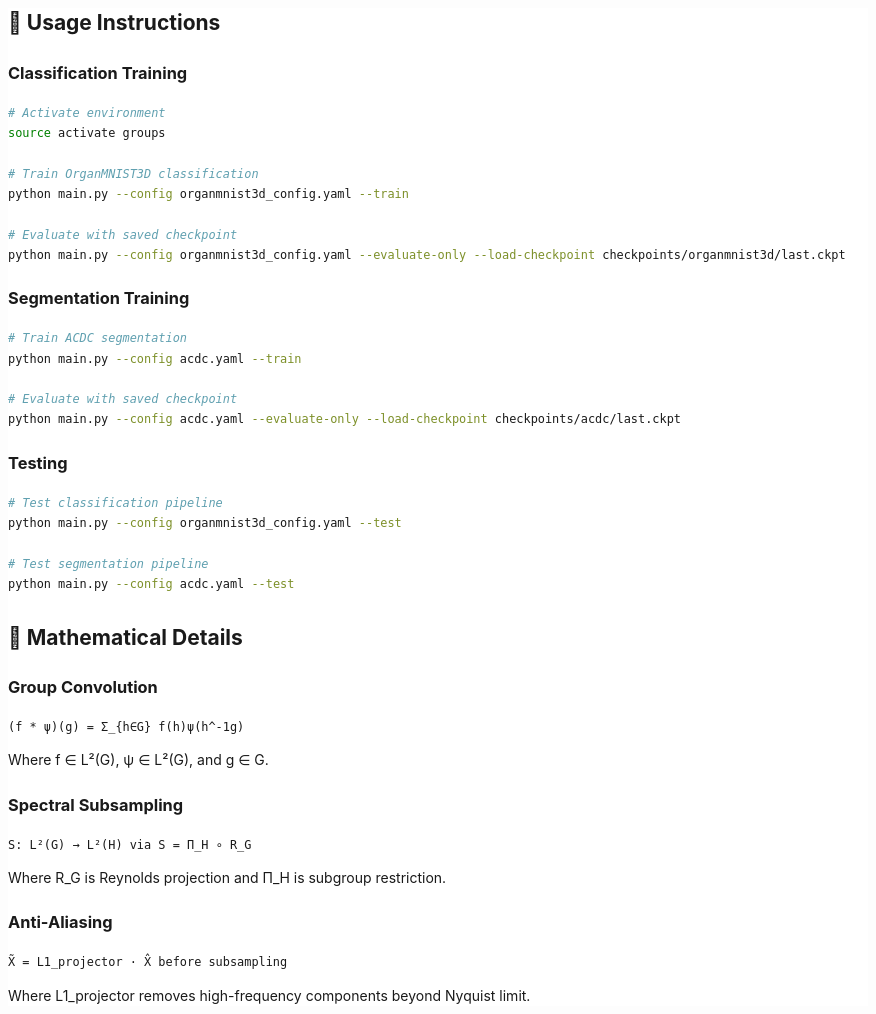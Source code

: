 ## 🎯 **Usage Instructions**

### **Classification Training**
```bash
# Activate environment
source activate groups

# Train OrganMNIST3D classification
python main.py --config organmnist3d_config.yaml --train

# Evaluate with saved checkpoint
python main.py --config organmnist3d_config.yaml --evaluate-only --load-checkpoint checkpoints/organmnist3d/last.ckpt
```

### **Segmentation Training**
```bash
# Train ACDC segmentation
python main.py --config acdc.yaml --train

# Evaluate with saved checkpoint
python main.py --config acdc.yaml --evaluate-only --load-checkpoint checkpoints/acdc/last.ckpt
```

### **Testing**
```bash
# Test classification pipeline
python main.py --config organmnist3d_config.yaml --test

# Test segmentation pipeline
python main.py --config acdc.yaml --test
```

## 🔬 **Mathematical Details**

### **Group Convolution**
```
(f * ψ)(g) = Σ_{h∈G} f(h)ψ(h^-1g)
```
Where f ∈ L²(G), ψ ∈ L²(G), and g ∈ G.

### **Spectral Subsampling**
```
S: L²(G) → L²(H) via S = Π_H ∘ R_G
```
Where R_G is Reynolds projection and Π_H is subgroup restriction.

### **Anti-Aliasing**
```
X̃ = L1_projector · X̂ before subsampling
```
Where L1_projector removes high-frequency components beyond Nyquist limit.

